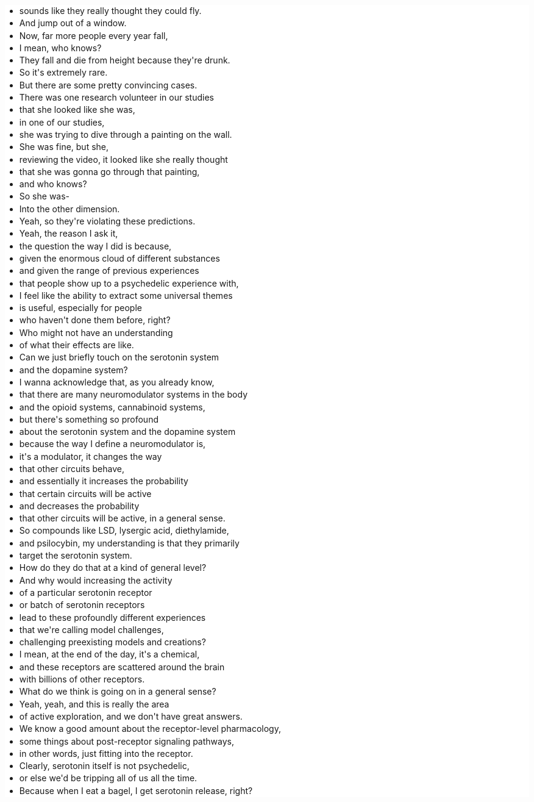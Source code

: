 *  sounds like they really thought they could fly.
*  And jump out of a window.
*  Now, far more people every year fall,
*  I mean, who knows?
*  They fall and die from height because they're drunk.
*  So it's extremely rare.
*  But there are some pretty convincing cases.
*  There was one research volunteer in our studies
*  that she looked like she was,
*  in one of our studies,
*  she was trying to dive through a painting on the wall.
*  She was fine, but she,
*  reviewing the video, it looked like she really thought
*  that she was gonna go through that painting,
*  and who knows?
*  So she was-
*  Into the other dimension.
*  Yeah, so they're violating these predictions.
*  Yeah, the reason I ask it,
*  the question the way I did is because,
*  given the enormous cloud of different substances
*  and given the range of previous experiences
*  that people show up to a psychedelic experience with,
*  I feel like the ability to extract some universal themes
*  is useful, especially for people
*  who haven't done them before, right?
*  Who might not have an understanding
*  of what their effects are like.
*  Can we just briefly touch on the serotonin system
*  and the dopamine system?
*  I wanna acknowledge that, as you already know,
*  that there are many neuromodulator systems in the body
*  and the opioid systems, cannabinoid systems,
*  but there's something so profound
*  about the serotonin system and the dopamine system
*  because the way I define a neuromodulator is,
*  it's a modulator, it changes the way
*  that other circuits behave,
*  and essentially it increases the probability
*  that certain circuits will be active
*  and decreases the probability
*  that other circuits will be active, in a general sense.
*  So compounds like LSD, lysergic acid, diethylamide,
*  and psilocybin, my understanding is that they primarily
*  target the serotonin system.
*  How do they do that at a kind of general level?
*  And why would increasing the activity
*  of a particular serotonin receptor
*  or batch of serotonin receptors
*  lead to these profoundly different experiences
*  that we're calling model challenges,
*  challenging preexisting models and creations?
*  I mean, at the end of the day, it's a chemical,
*  and these receptors are scattered around the brain
*  with billions of other receptors.
*  What do we think is going on in a general sense?
*  Yeah, yeah, and this is really the area
*  of active exploration, and we don't have great answers.
*  We know a good amount about the receptor-level pharmacology,
*  some things about post-receptor signaling pathways,
*  in other words, just fitting into the receptor.
*  Clearly, serotonin itself is not psychedelic,
*  or else we'd be tripping all of us all the time.
*  Because when I eat a bagel, I get serotonin release, right?